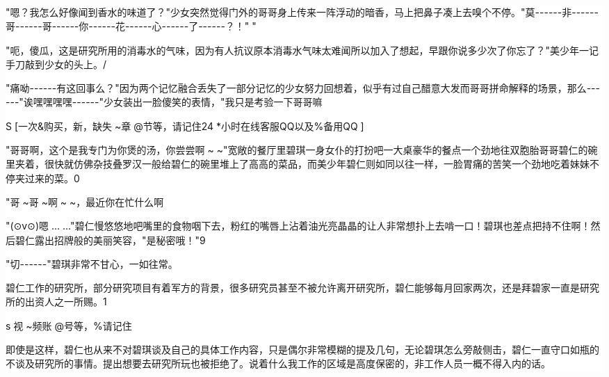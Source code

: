 







"嗯？我怎么好像闻到香水的味道了？"少女突然觉得门外的哥哥身上传来一阵浮动的暗香，马上把鼻子凑上去嗅个不停。"莫------非------哥------哥------你------花------心------了------？！" "







"呃，傻瓜，这是研究所用的消毒水的气味，因为有人抗议原本消毒水气味太难闻所以加入了想起，早跟你说多少次了你忘了？"美少年一记手刀敲到少女的头上。/









"痛呦------有这回事么？"因为两个记忆融合丢失了一部分记忆的少女努力回想着，似乎有过自己醋意大发而哥哥拼命解释的场景，那么------"诶嘿嘿嘿嘿------"少女装出一脸傻笑的表情，"我只是考验一下哥哥嘛

S [一次&购买，新，缺失 ~章 @节等，请记住24 *小时在线客服QQ以及%备用QQ ]







"哥哥啊，这个是我专门为你煲的汤，你尝尝啊 ~ ~"宽敞的餐厅里碧琪一身女仆的打扮吧一大桌豪华的餐点一个劲地往双胞胎哥哥碧仁的碗里夹着，很快就仿佛杂技叠罗汉一般给碧仁的碗里堆上了高高的菜品，而美少年碧仁则如同以往一样，一脸胃痛的苦笑一个劲地吃着妹妹不停夹过来的菜。0





"哥 ~哥 ~啊 ~ ~，最近你在忙什么啊







"(⊙v⊙)嗯 ... ..."碧仁慢悠悠地吧嘴里的食物咽下去，粉红的嘴唇上沾着油光亮晶晶的让人非常想扑上去啃一口！碧琪也差点把持不住啊！然后碧仁露出招牌般的美丽笑容，"是秘密哦！"9





"切------"碧琪非常不甘心，一如往常。









碧仁工作的研究所，部分研究项目有着军方的背景，很多研究员甚至不被允许离开研究所，碧仁能够每月回家两次，还是拜碧家一直是研究所的出资人之一所赐。1

s 视 ~频账 @号等，%请记住









即使是这样，碧仁也从来不对碧琪谈及自己的具体工作内容，只是偶尔非常模糊的提及几句，无论碧琪怎么旁敲侧击，碧仁一直守口如瓶的不谈及研究所的事情。提出想要去研究所玩也被拒绝了。说着什么我工作的区域是高度保密的，非工作人员一概不得入内的话。
